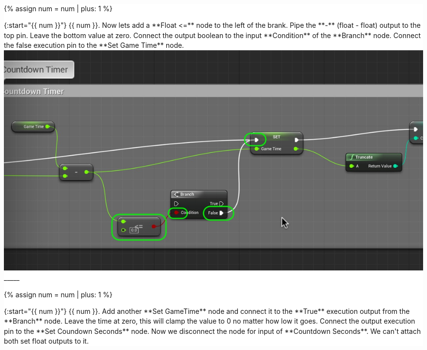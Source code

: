{% assign num = num | plus: 1 %}
<div class = "row">
<div class="col-12 col-lg-4 col align-self-center">
<div markdown = "1">
{:start="{{ num }}"}
{{ num }}. Now lets add a **Float <=** node to the left of the brank.  Pipe the **-** (float - float) output to the top pin.  Leave the bottom value at zero.  Connect the output boolean to the input **Condition** of the **Branch** node.  Connect the false execution pin to the **Set Game Time** node.
</div>
</div>
<div class="col-12 col-lg-8">
<img src="images/FloatLessThanZeroNode.jpg"  class= "img-fluid"  alt="Highlighting a commented block of code in C++14">  
</div>
</div>
_____ 

{% assign num = num | plus: 1 %}
<div class = "row">
<div class="col-12 col-lg-4 col align-self-center">
<div markdown = "1">
{:start="{{ num }}"}
{{ num }}. Add another **Set GameTime** node and connect it to the **True** execution output from the **Branch** node.  Leave the time at zero, this will clamp the value to 0 no matter how low it goes. Connect the output execution pin to the **Set Coundown Seconds** node.  Now we disconnect the node for input of **Countdown Seconds**.  We can't attach both set float outputs to it.  
</div>
</div>
<div class="col-12 col-lg-8">